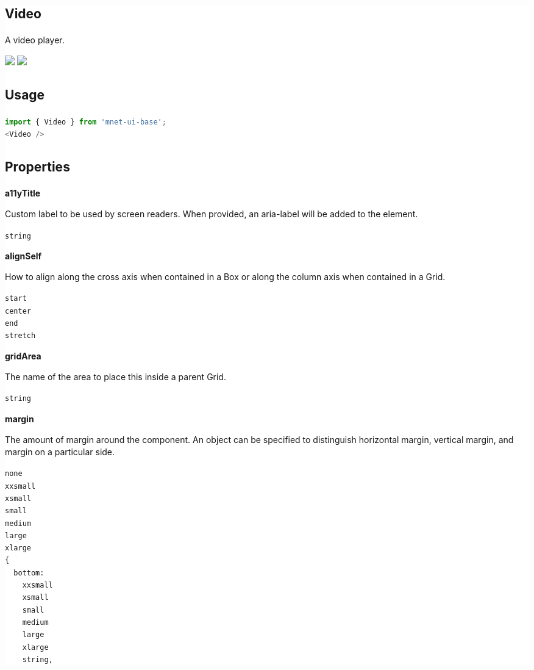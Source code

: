 ## Video
A video player.

[![](https://cdn-images-1.medium.com/fit/c/120/120/1*TD1P0HtIH9zF0UEH28zYtw.png)](https://storybook.grommet.io/?selectedKind=Media-Video&full=0&stories=1&panelRight=0) [![](https://codesandbox.io/static/img/play-codesandbox.svg)](https://codesandbox.io/s/github/grommet/grommet-sandbox?initialpath=/video&module=%2Fsrc%2FVideo.js)
## Usage

```javascript
import { Video } from 'mnet-ui-base';
<Video />
```

## Properties

**a11yTitle**

Custom label to be used by screen readers. When provided, an aria-label will
   be added to the element.

```
string
```

**alignSelf**

How to align along the cross axis when contained in
      a Box or along the column axis when contained in a Grid.

```
start
center
end
stretch
```

**gridArea**

The name of the area to place
    this inside a parent Grid.

```
string
```

**margin**

The amount of margin around the component. An object can
    be specified to distinguish horizontal margin, vertical margin, and
    margin on a particular side.

```
none
xxsmall
xsmall
small
medium
large
xlarge
{
  bottom: 
    xxsmall
    xsmall
    small
    medium
    large
    xlarge
    string,
```